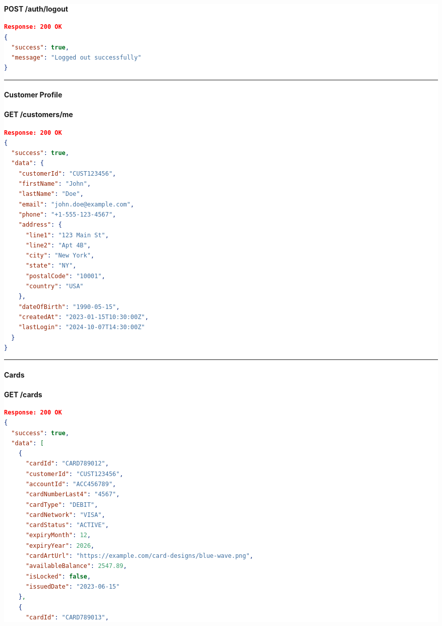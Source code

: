 **POST /auth/logout**
```json
Response: 200 OK
{
  "success": true,
  "message": "Logged out successfully"
}
```

---

#### Customer Profile

**GET /customers/me**
```json
Response: 200 OK
{
  "success": true,
  "data": {
    "customerId": "CUST123456",
    "firstName": "John",
    "lastName": "Doe",
    "email": "john.doe@example.com",
    "phone": "+1-555-123-4567",
    "address": {
      "line1": "123 Main St",
      "line2": "Apt 4B",
      "city": "New York",
      "state": "NY",
      "postalCode": "10001",
      "country": "USA"
    },
    "dateOfBirth": "1990-05-15",
    "createdAt": "2023-01-15T10:30:00Z",
    "lastLogin": "2024-10-07T14:30:00Z"
  }
}
```

---

#### Cards

**GET /cards**
```json
Response: 200 OK
{
  "success": true,
  "data": [
    {
      "cardId": "CARD789012",
      "customerId": "CUST123456",
      "accountId": "ACC456789",
      "cardNumberLast4": "4567",
      "cardType": "DEBIT",
      "cardNetwork": "VISA",
      "cardStatus": "ACTIVE",
      "expiryMonth": 12,
      "expiryYear": 2026,
      "cardArtUrl": "https://example.com/card-designs/blue-wave.png",
      "availableBalance": 2547.89,
      "isLocked": false,
      "issuedDate": "2023-06-15"
    },
    {
      "cardId": "CARD789013",
```